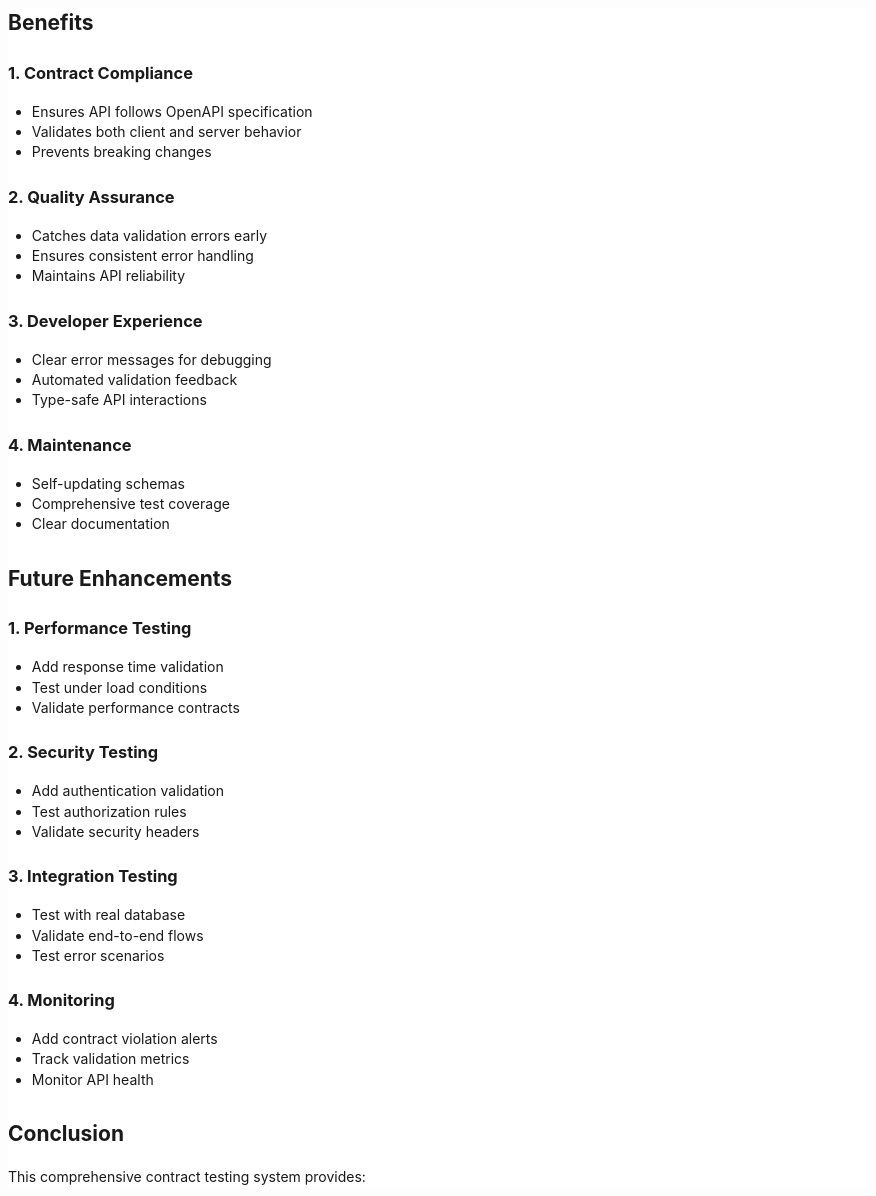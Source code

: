## Benefits

### 1. Contract Compliance
- Ensures API follows OpenAPI specification
- Validates both client and server behavior
- Prevents breaking changes

### 2. Quality Assurance
- Catches data validation errors early
- Ensures consistent error handling
- Maintains API reliability

### 3. Developer Experience
- Clear error messages for debugging
- Automated validation feedback
- Type-safe API interactions

### 4. Maintenance
- Self-updating schemas
- Comprehensive test coverage
- Clear documentation

## Future Enhancements

### 1. Performance Testing
- Add response time validation
- Test under load conditions
- Validate performance contracts

### 2. Security Testing
- Add authentication validation
- Test authorization rules
- Validate security headers

### 3. Integration Testing
- Test with real database
- Validate end-to-end flows
- Test error scenarios

### 4. Monitoring
- Add contract violation alerts
- Track validation metrics
- Monitor API health

## Conclusion

This comprehensive contract testing system provides:
